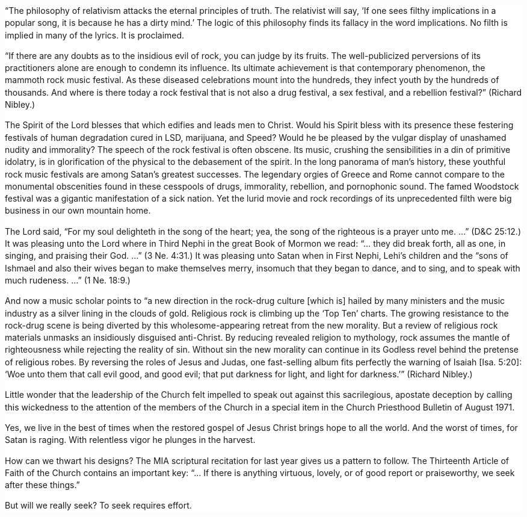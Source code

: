 “The philosophy of relativism attacks the eternal principles of truth. The relativist will say, ‘If one sees filthy implications in a popular song, it is because he has a dirty mind.’ The logic of this philosophy finds its fallacy in the word implications. No filth is implied in many of the lyrics. It is proclaimed.

“If there are any doubts as to the insidious evil of rock, you can judge by its fruits. The well-publicized perversions of its practitioners alone are enough to condemn its influence. Its ultimate achievement is that contemporary phenomenon, the mammoth rock music festival. As these diseased celebrations mount into the hundreds, they infect youth by the hundreds of thousands. And where is there today a rock festival that is not also a drug festival, a sex festival, and a rebellion festival?” (Richard Nibley.)

The Spirit of the Lord blesses that which edifies and leads men to Christ. Would his Spirit bless with its presence these festering festivals of human degradation cured in LSD, marijuana, and Speed? Would he be pleased by the vulgar display of unashamed nudity and immorality? The speech of the rock festival is often obscene. Its music, crushing the sensibilities in a din of primitive idolatry, is in glorification of the physical to the debasement of the spirit. In the long panorama of man’s history, these youthful rock music festivals are among Satan’s greatest successes. The legendary orgies of Greece and Rome cannot compare to the monumental obscenities found in these cesspools of drugs, immorality, rebellion, and pornophonic sound. The famed Woodstock festival was a gigantic manifestation of a sick nation. Yet the lurid movie and rock recordings of its unprecedented filth were big business in our own mountain home.

The Lord said, “For my soul delighteth in the song of the heart; yea, the song of the righteous is a prayer unto me. …” (D&C 25:12.) It was pleasing unto the Lord where in Third Nephi in the great Book of Mormon we read: “… they did break forth, all as one, in singing, and praising their God. …” (3 Ne. 4:31.) It was pleasing unto Satan when in First Nephi, Lehi’s children and the “sons of Ishmael and also their wives began to make themselves merry, insomuch that they began to dance, and to sing, and to speak with much rudeness. …” (1 Ne. 18:9.)

And now a music scholar points to “a new direction in the rock-drug culture [which is] hailed by many ministers and the music industry as a silver lining in the clouds of gold. Religious rock is climbing up the ‘Top Ten’ charts. The growing resistance to the rock-drug scene is being diverted by this wholesome-appearing retreat from the new morality. But a review of religious rock materials unmasks an insidiously disguised anti-Christ. By reducing revealed religion to mythology, rock assumes the mantle of righteousness while rejecting the reality of sin. Without sin the new morality can continue in its Godless revel behind the pretense of religious robes. By reversing the roles of Jesus and Judas, one fast-selling album fits perfectly the warning of Isaiah [Isa. 5:20]: ‘Woe unto them that call evil good, and good evil; that put darkness for light, and light for darkness.’” (Richard Nibley.)

Little wonder that the leadership of the Church felt impelled to speak out against this sacrilegious, apostate deception by calling this wickedness to the attention of the members of the Church in a special item in the Church Priesthood Bulletin of August 1971.



Yes, we live in the best of times when the restored gospel of Jesus Christ brings hope to all the world. And the worst of times, for Satan is raging. With relentless vigor he plunges in the harvest.

How can we thwart his designs? The MIA scriptural recitation for last year gives us a pattern to follow. The Thirteenth Article of Faith of the Church contains an important key: “… If there is anything virtuous, lovely, or of good report or praiseworthy, we seek after these things.”

But will we really seek? To seek requires effort.
